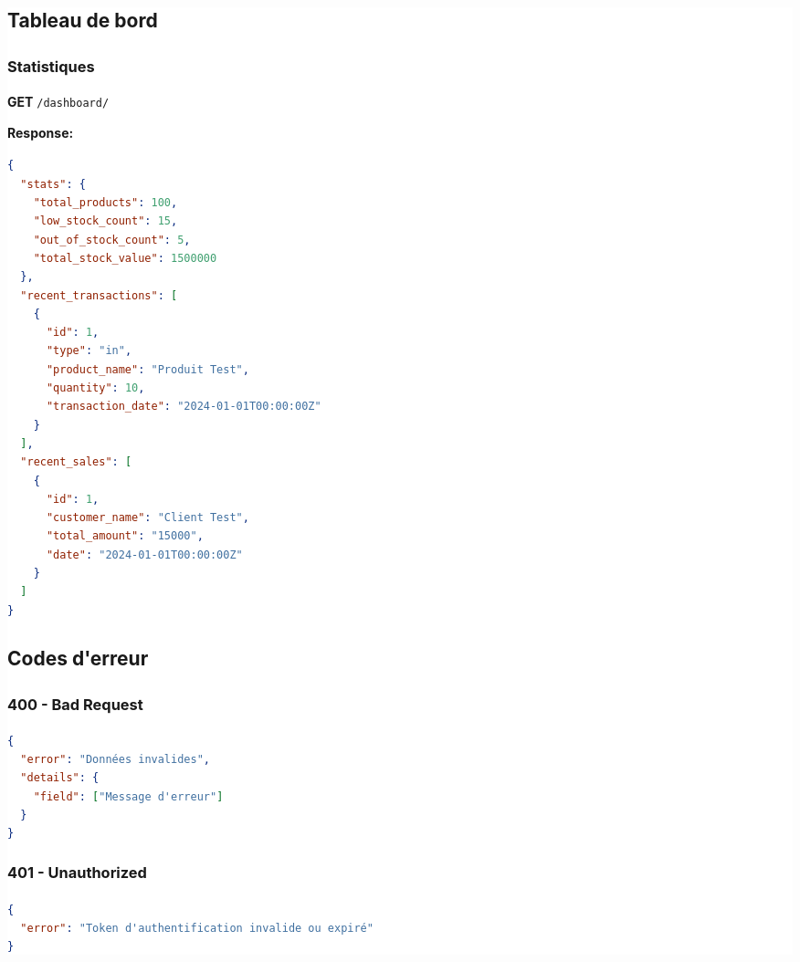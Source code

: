 ## Tableau de bord

### Statistiques
**GET** `/dashboard/`

**Response:**
```json
{
  "stats": {
    "total_products": 100,
    "low_stock_count": 15,
    "out_of_stock_count": 5,
    "total_stock_value": 1500000
  },
  "recent_transactions": [
    {
      "id": 1,
      "type": "in",
      "product_name": "Produit Test",
      "quantity": 10,
      "transaction_date": "2024-01-01T00:00:00Z"
    }
  ],
  "recent_sales": [
    {
      "id": 1,
      "customer_name": "Client Test",
      "total_amount": "15000",
      "date": "2024-01-01T00:00:00Z"
    }
  ]
}
```

## Codes d'erreur

### 400 - Bad Request
```json
{
  "error": "Données invalides",
  "details": {
    "field": ["Message d'erreur"]
  }
}
```

### 401 - Unauthorized
```json
{
  "error": "Token d'authentification invalide ou expiré"
}
```
